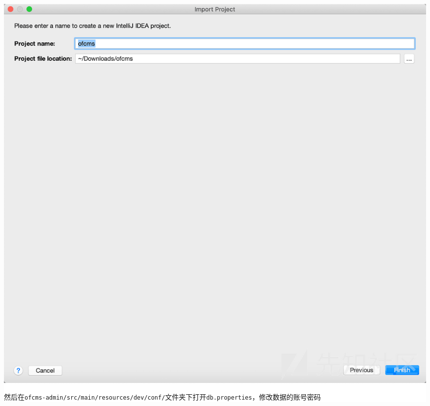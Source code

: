 [![](assets/1698897408-e0afe3988ce77419e662fb84494d331e.png)](https://xzfile.aliyuncs.com/media/upload/picture/20191129160110-67a1ff16-127e-1.png)

然后在`ofcms-admin/src/main/resources/dev/conf/`文件夹下打开`db.properties`，修改数据的账号密码
